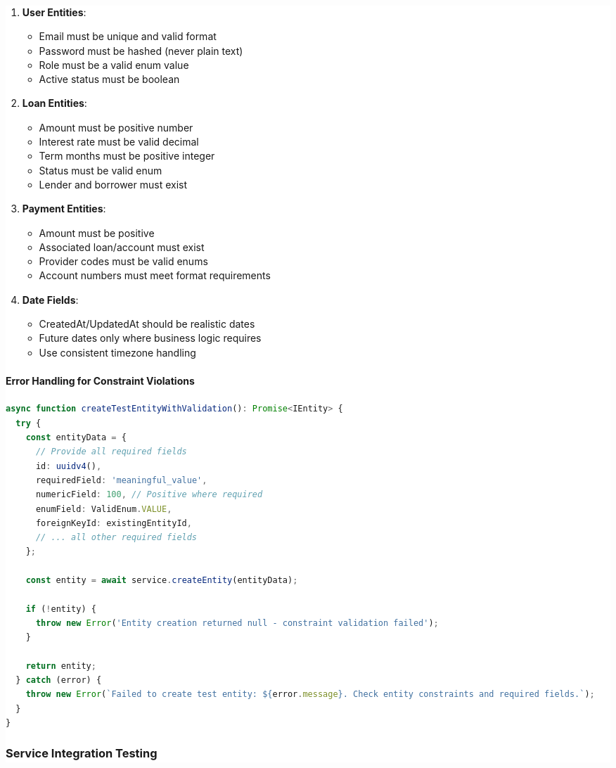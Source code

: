 1. **User Entities**:
   - Email must be unique and valid format
   - Password must be hashed (never plain text)
   - Role must be a valid enum value
   - Active status must be boolean

2. **Loan Entities**:
   - Amount must be positive number
   - Interest rate must be valid decimal
   - Term months must be positive integer
   - Status must be valid enum
   - Lender and borrower must exist

3. **Payment Entities**:
   - Amount must be positive
   - Associated loan/account must exist
   - Provider codes must be valid enums
   - Account numbers must meet format requirements

4. **Date Fields**:
   - CreatedAt/UpdatedAt should be realistic dates
   - Future dates only where business logic requires
   - Use consistent timezone handling

#### Error Handling for Constraint Violations

```typescript
async function createTestEntityWithValidation(): Promise<IEntity> {
  try {
    const entityData = {
      // Provide all required fields
      id: uuidv4(),
      requiredField: 'meaningful_value',
      numericField: 100, // Positive where required
      enumField: ValidEnum.VALUE,
      foreignKeyId: existingEntityId,
      // ... all other required fields
    };

    const entity = await service.createEntity(entityData);
    
    if (!entity) {
      throw new Error('Entity creation returned null - constraint validation failed');
    }
    
    return entity;
  } catch (error) {
    throw new Error(`Failed to create test entity: ${error.message}. Check entity constraints and required fields.`);
  }
}
```

### Service Integration Testing
